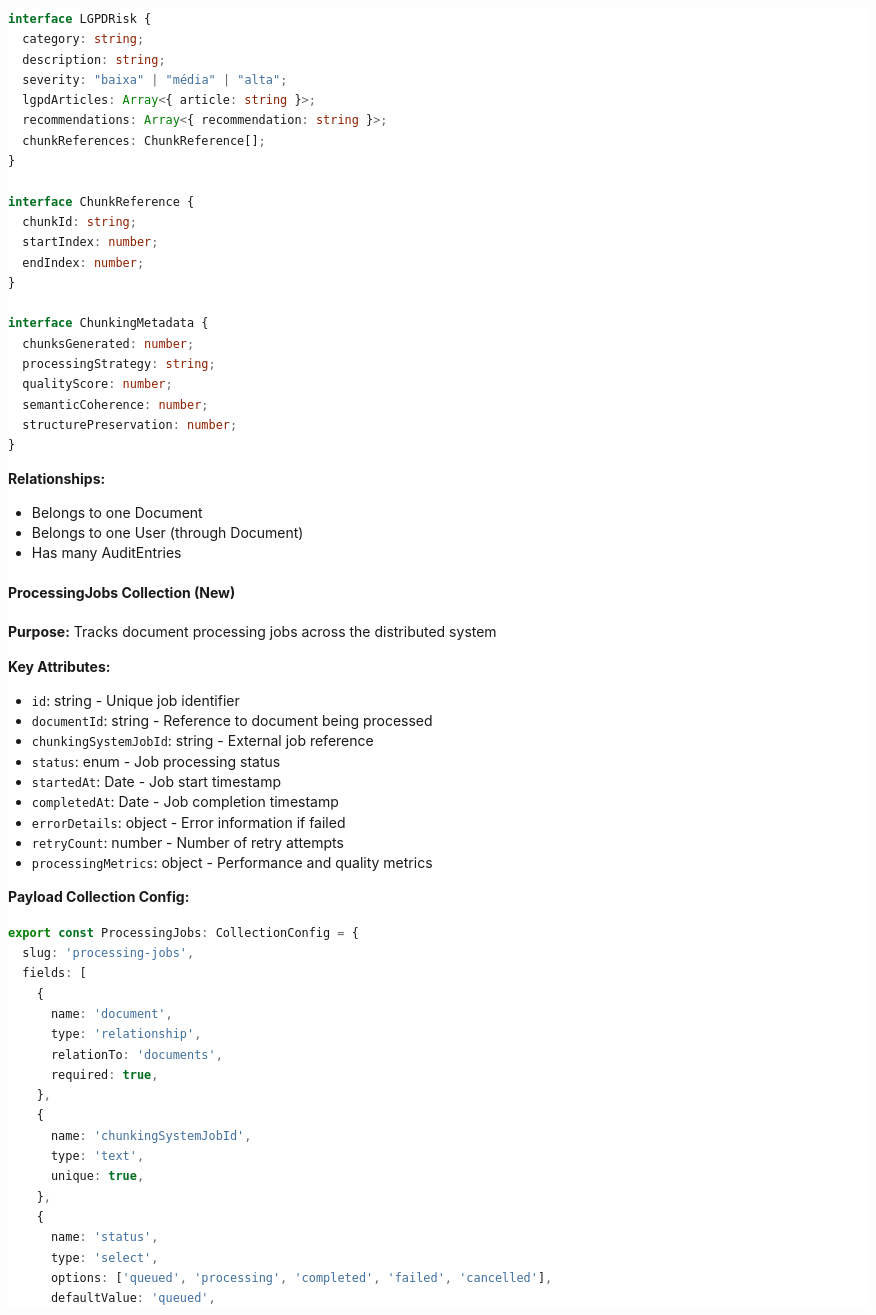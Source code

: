 ```typescript
interface LGPDRisk {
  category: string;
  description: string;
  severity: "baixa" | "média" | "alta";
  lgpdArticles: Array<{ article: string }>;
  recommendations: Array<{ recommendation: string }>;
  chunkReferences: ChunkReference[];
}

interface ChunkReference {
  chunkId: string;
  startIndex: number;
  endIndex: number;
}

interface ChunkingMetadata {
  chunksGenerated: number;
  processingStrategy: string;
  qualityScore: number;
  semanticCoherence: number;
  structurePreservation: number;
}
```

**Relationships:**
- Belongs to one Document
- Belongs to one User (through Document)
- Has many AuditEntries

#### **ProcessingJobs Collection (New)**

**Purpose:** Tracks document processing jobs across the distributed system

**Key Attributes:**
- `id`: string - Unique job identifier
- `documentId`: string - Reference to document being processed
- `chunkingSystemJobId`: string - External job reference
- `status`: enum - Job processing status
- `startedAt`: Date - Job start timestamp
- `completedAt`: Date - Job completion timestamp
- `errorDetails`: object - Error information if failed
- `retryCount`: number - Number of retry attempts
- `processingMetrics`: object - Performance and quality metrics

**Payload Collection Config:**
```typescript
export const ProcessingJobs: CollectionConfig = {
  slug: 'processing-jobs',
  fields: [
    {
      name: 'document',
      type: 'relationship',
      relationTo: 'documents',
      required: true,
    },
    {
      name: 'chunkingSystemJobId',
      type: 'text',
      unique: true,
    },
    {
      name: 'status',
      type: 'select',
      options: ['queued', 'processing', 'completed', 'failed', 'cancelled'],
      defaultValue: 'queued',
```
